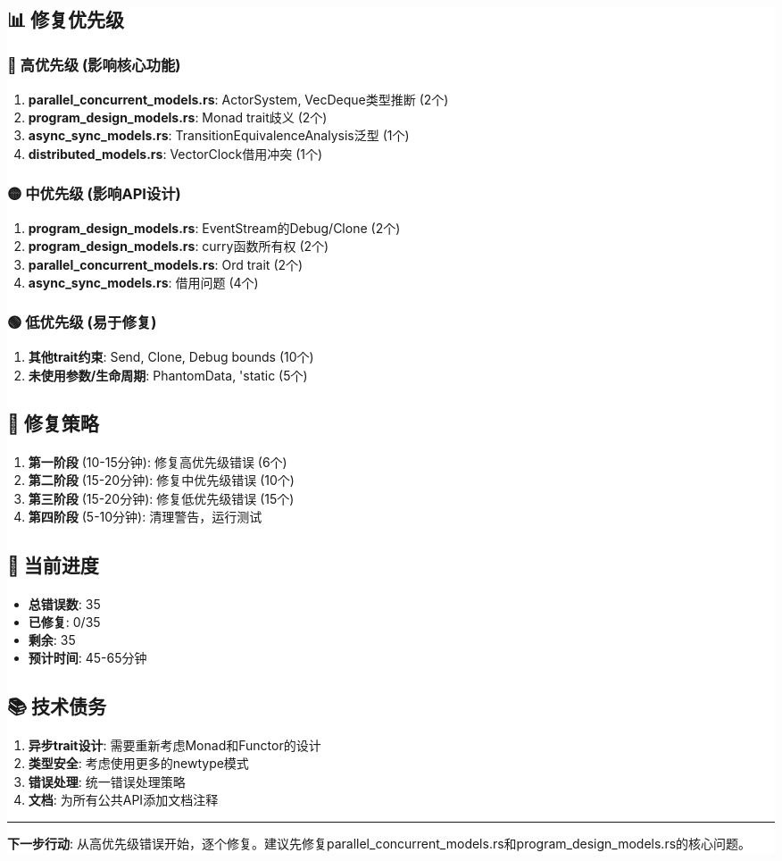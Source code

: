 ## 📊 修复优先级

### 🔴 高优先级 (影响核心功能)

1. **parallel_concurrent_models.rs**: ActorSystem, VecDeque类型推断 (2个)
2. **program_design_models.rs**: Monad trait歧义 (2个)
3. **async_sync_models.rs**: TransitionEquivalenceAnalysis泛型 (1个)
4. **distributed_models.rs**: VectorClock借用冲突 (1个)

### 🟡 中优先级 (影响API设计)

1. **program_design_models.rs**: EventStream的Debug/Clone (2个)
2. **program_design_models.rs**: curry函数所有权 (2个)
3. **parallel_concurrent_models.rs**: Ord trait (2个)
4. **async_sync_models.rs**: 借用问题 (4个)

### 🟢 低优先级 (易于修复)

1. **其他trait约束**: Send, Clone, Debug bounds (10个)
2. **未使用参数/生命周期**: PhantomData, 'static (5个)

## 📝 修复策略

1. **第一阶段** (10-15分钟): 修复高优先级错误 (6个)
2. **第二阶段** (15-20分钟): 修复中优先级错误 (10个)
3. **第三阶段** (15-20分钟): 修复低优先级错误 (15个)
4. **第四阶段** (5-10分钟): 清理警告，运行测试

## 🎯 当前进度

- **总错误数**: 35
- **已修复**: 0/35
- **剩余**: 35
- **预计时间**: 45-65分钟

## 📚 技术债务

1. **异步trait设计**: 需要重新考虑Monad和Functor的设计
2. **类型安全**: 考虑使用更多的newtype模式
3. **错误处理**: 统一错误处理策略
4. **文档**: 为所有公共API添加文档注释

---

**下一步行动**: 从高优先级错误开始，逐个修复。建议先修复parallel_concurrent_models.rs和program_design_models.rs的核心问题。
